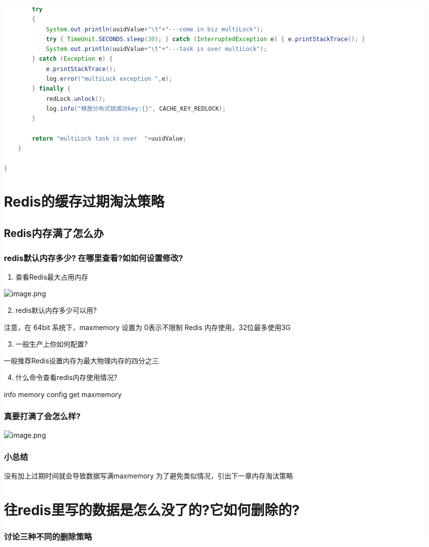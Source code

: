 ```java
        try
        {
            System.out.println(uuidValue+"\t"+"---come in biz multiLock");
            try { TimeUnit.SECONDS.sleep(30); } catch (InterruptedException e) { e.printStackTrace(); }
            System.out.println(uuidValue+"\t"+"---task is over multiLock");
        } catch (Exception e) {
            e.printStackTrace();
            log.error("multiLock exception ",e);
        } finally {
            redLock.unlock();
            log.info("释放分布式锁成功key:{}", CACHE_KEY_REDLOCK);
        }

        return "multiLock task is over  "+uuidValue;
    }

}

```
# Redis的缓存过期淘汰策略
## Redis内存满了怎么办
### redis默认内存多少? 在哪里查看?如如何设置修改?

1. 查看Redis最大占用内存

![image.png](https://cdn.nlark.com/yuque/0/2023/png/12600036/1698474425445-8884ab64-4953-42c4-8479-2bfdc98fc3f4.png#averageHue=%23e8ead1&clientId=u6c6b2f3c-dbf0-4&from=paste&height=514&id=u2ef41c07&originHeight=771&originWidth=1246&originalType=binary&ratio=1.5&rotation=0&showTitle=false&size=230782&status=done&style=none&taskId=u94bdf91a-b5c0-491e-a2e2-5e4a4e42542&title=&width=830.6666666666666)

2. redis默认内存多少可以用?

注意，在 64bit 系统下，maxmemory 设置为 0表示不限制 Redis 内存使用，32位最多使用3G

3. 一般生产上你如何配置?

一般推荐Redis设置内存为最大物理内存的四分之三

4. 什么命令查看redis内存使用情况?

info memory
config get maxmemory
### 真要打满了会怎么样?
![image.png](https://cdn.nlark.com/yuque/0/2023/png/12600036/1698475641956-a288a441-cb66-4977-abf9-b329d7f9fe90.png#averageHue=%23e5de9c&clientId=u6c6b2f3c-dbf0-4&from=paste&height=423&id=u642d2415&originHeight=634&originWidth=1352&originalType=binary&ratio=1.5&rotation=0&showTitle=false&size=203380&status=done&style=none&taskId=u1741b93a-c5ab-4ed3-8b30-f4126da6f39&title=&width=901.3333333333334)
### 小总结
没有加上过期时间就会导致数据写满maxmemory
为了避免类似情况，引出下一章内存淘汰策略

# 往redis里写的数据是怎么没了的?它如何删除的?
### 讨论三种不同的删除策略
